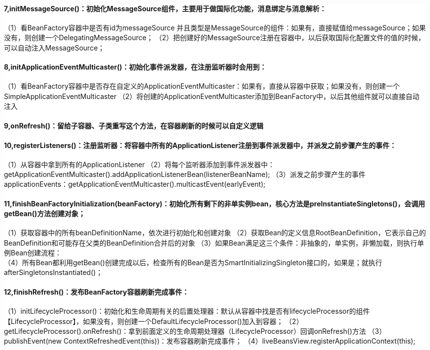 #### 7,initMessageSource()：初始化MessageSource组件，主要用于做国际化功能，消息绑定与消息解析：

（1）看BeanFactory容器中是否有id为messageSource 并且类型是MessageSource的组件：如果有，直接赋值给messageSource；如果没有，则创建一个DelegatingMessageSource；
（2）把创建好的MessageSource注册在容器中，以后获取国际化配置文件的值的时候，可以自动注入MessageSource；
#### 8,initApplicationEventMulticaster()：初始化事件派发器，在注册监听器时会用到：

（1）看BeanFactory容器中是否存在自定义的ApplicationEventMulticaster：如果有，直接从容器中获取；如果没有，则创建一个SimpleApplicationEventMulticaster
（2）将创建的ApplicationEventMulticaster添加到BeanFactory中，以后其他组件就可以直接自动注入
#### 9,onRefresh()：留给子容器、子类重写这个方法，在容器刷新的时候可以自定义逻辑

#### 10,registerListeners()：注册监听器：将容器中所有的ApplicationListener注册到事件派发器中，并派发之前步骤产生的事件：

 （1）从容器中拿到所有的ApplicationListener
（2）将每个监听器添加到事件派发器中：getApplicationEventMulticaster().addApplicationListenerBean(listenerBeanName);
（3）派发之前步骤产生的事件applicationEvents：getApplicationEventMulticaster().multicastEvent(earlyEvent);
#### 11,finishBeanFactoryInitialization(beanFactory)：初始化所有剩下的非单实例bean，核心方法是preInstantiateSingletons()，会调用getBean()方法创建对象；

（1）获取容器中的所有beanDefinitionName，依次进行初始化和创建对象
（2）获取Bean的定义信息RootBeanDefinition，它表示自己的BeanDefinition和可能存在父类的BeanDefinition合并后的对象
（3）如果Bean满足这三个条件：非抽象的，单实例，非懒加载，则执行单例Bean创建流程：    
（4）所有Bean都利用getBean()创建完成以后，检查所有的Bean是否为SmartInitializingSingleton接口的，如果是；就执行afterSingletonsInstantiated()；

#### 12,finishRefresh()：发布BeanFactory容器刷新完成事件：

（1）initLifecycleProcessor()：初始化和生命周期有关的后置处理器：默认从容器中找是否有lifecycleProcessor的组件【LifecycleProcessor】，如果没有，则创建一个DefaultLifecycleProcessor()加入到容器；
（2）getLifecycleProcessor().onRefresh()：拿到前面定义的生命周期处理器（LifecycleProcessor）回调onRefresh()方法
（3）publishEvent(new ContextRefreshedEvent(this))：发布容器刷新完成事件；
（4）liveBeansView.registerApplicationContext(this);
